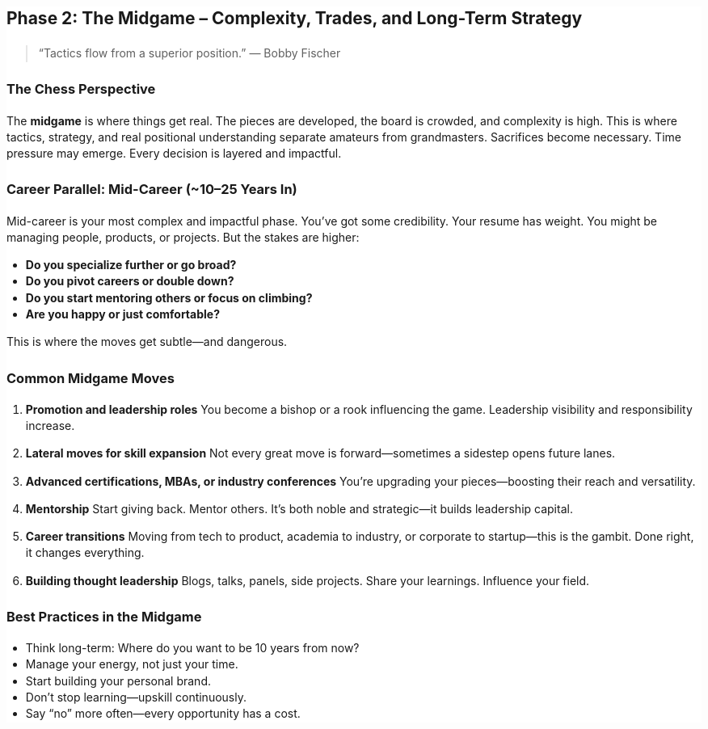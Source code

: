 ## Phase 2: The Midgame – Complexity, Trades, and Long-Term Strategy

> “Tactics flow from a superior position.”
> — Bobby Fischer

### The Chess Perspective

The **midgame** is where things get real. The pieces are developed, the board is crowded, and complexity is high. This is where tactics, strategy, and real positional understanding separate amateurs from grandmasters. Sacrifices become necessary. Time pressure may emerge. Every decision is layered and impactful.

### Career Parallel: Mid-Career (\~10–25 Years In)

Mid-career is your most complex and impactful phase. You’ve got some credibility. Your resume has weight. You might be managing people, products, or projects. But the stakes are higher:

* **Do you specialize further or go broad?**
* **Do you pivot careers or double down?**
* **Do you start mentoring others or focus on climbing?**
* **Are you happy or just comfortable?**

This is where the moves get subtle—and dangerous.

### Common Midgame Moves

1. **Promotion and leadership roles**
   You become a bishop or a rook influencing the game. Leadership visibility and responsibility increase.

2. **Lateral moves for skill expansion**
   Not every great move is forward—sometimes a sidestep opens future lanes.

3. **Advanced certifications, MBAs, or industry conferences**
   You’re upgrading your pieces—boosting their reach and versatility.

4. **Mentorship**
   Start giving back. Mentor others. It’s both noble and strategic—it builds leadership capital.

5. **Career transitions**
   Moving from tech to product, academia to industry, or corporate to startup—this is the gambit. Done right, it changes everything.

6. **Building thought leadership**
   Blogs, talks, panels, side projects. Share your learnings. Influence your field.

### Best Practices in the Midgame

* Think long-term: Where do you want to be 10 years from now?
* Manage your energy, not just your time.
* Start building your personal brand.
* Don’t stop learning—upskill continuously.
* Say “no” more often—every opportunity has a cost.

